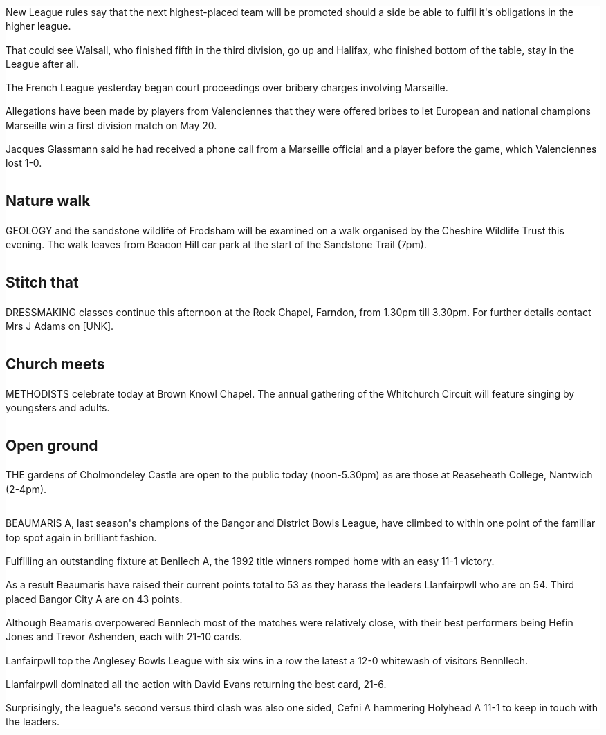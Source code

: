 New League rules say that the next highest-placed team will be promoted should a side be able to fulfil it's obligations in the higher league.

That could see Walsall, who finished fifth in the third division, go up and Halifax, who finished bottom of the table, stay in the League after all.

The French League yesterday began court proceedings over bribery charges involving Marseille.

Allegations have been made by players from Valenciennes that they were offered bribes to let European and national champions Marseille win a first division match on May 20.

Jacques Glassmann said he had received a phone call from a Marseille official and a player before the game, which Valenciennes lost 1-0.

## Nature walk

GEOLOGY and the sandstone wildlife of Frodsham will be examined on a walk organised by the Cheshire Wildlife Trust this evening.
The walk leaves from Beacon Hill car park at the start of the Sandstone Trail (7pm).

## Stitch that

DRESSMAKING classes continue this afternoon at the Rock Chapel, Farndon, from 1.30pm till 3.30pm.
For further details contact Mrs J Adams on [UNK].

## Church meets

METHODISTS celebrate today at Brown Knowl Chapel.
The annual gathering of the Whitchurch Circuit will feature singing by youngsters and adults.

## Open ground

THE gardens of Cholmondeley Castle are open to the public today (noon-5.30pm) as are those at Reaseheath College, Nantwich (2-4pm).

##

BEAUMARIS A, last season's champions of the Bangor and District Bowls League, have climbed to within one point of the familiar top spot again in brilliant fashion.

Fulfilling an outstanding fixture at Benllech A, the 1992 title winners romped home with an easy 11-1 victory.

As a result Beaumaris have raised their current points total to 53 as they harass the leaders Llanfairpwll who are on 54.
Third placed Bangor City A are on 43 points.

Although Beamaris overpowered Bennlech most of the matches were relatively close, with their best performers being Hefin Jones and Trevor Ashenden, each with 21-10 cards.

Lanfairpwll top the Anglesey Bowls League with six wins in a row the latest a 12-0 whitewash of visitors Bennllech.

Llanfairpwll dominated all the action with David Evans returning the best card, 21-6.

Surprisingly, the league's second versus third clash was also one sided, Cefni A hammering Holyhead A 11-1 to keep in touch with the leaders.
